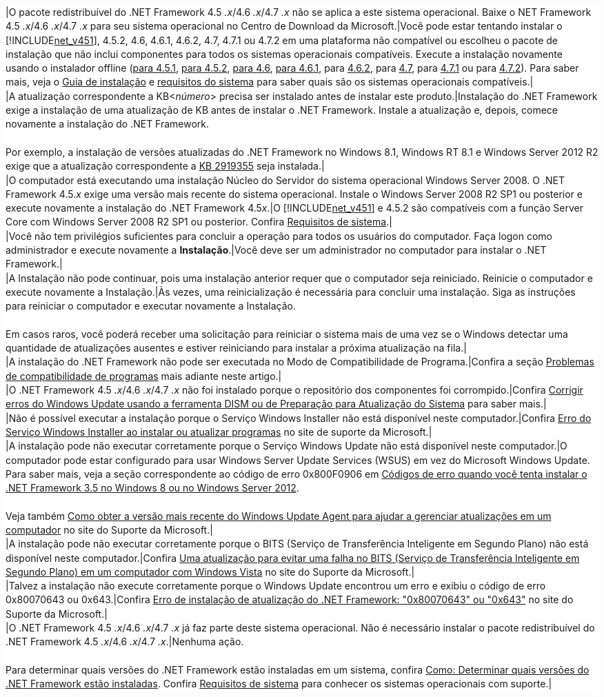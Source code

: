 |O pacote redistribuível do .NET Framework 4.5 *.x*/4.6 *.x*/4.7 *.x* não se aplica a este sistema operacional. Baixe o NET Framework 4.5 *.x*/4.6 *.x*/4.7 *.x* para seu sistema operacional no Centro de Download da Microsoft.|Você pode estar tentando instalar o [!INCLUDE[net_v451](../../../includes/net-v451-md.md)], 4.5.2, 4.6, 4.6.1, 4.6.2, 4.7, 4.7.1 ou 4.7.2 em uma plataforma não compatível ou escolheu o pacote de instalação que não inclui componentes para todos os sistemas operacionais compatíveis. Execute a instalação novamente usando o instalador offline ([para 4.5.1](https://go.microsoft.com/fwlink/p/?LinkId=309493), [para 4.5.2](https://go.microsoft.com/fwlink/p/?LinkId=397706), [para 4.6](https://go.microsoft.com/fwlink/p/?LinkId=528233), [para 4.6.1](https://go.microsoft.com/fwlink/p/?LinkId=671744), para [4.6.2](https://go.microsoft.com/fwlink/p/?LinkId=780604), para [4.7](https://go.microsoft.com/fwlink/p/?LinkId=825306), para [4.7.1](https://go.microsoft.com/fwlink/p/?LinkId=852090) ou para [4.7.2](https://go.microsoft.com/fwlink/p/?LinkId=863265)). Para saber mais, veja o [Guia de instalação](../../../docs/framework/install/guide-for-developers.md) e [requisitos do sistema](../../../docs/framework/get-started/system-requirements.md) para saber quais são os sistemas operacionais compatíveis.|  
|A atualização correspondente a KB\<*número*> precisa ser instalado antes de instalar este produto.|Instalação do .NET Framework exige a instalação de uma atualização de KB antes de instalar o .NET Framework. Instale a atualização e, depois, comece novamente a instalação do .NET Framework.<br /><br /> Por exemplo, a instalação de versões atualizadas do .NET Framework no Windows 8.1, Windows RT 8.1 e Windows Server 2012 R2 exige que a atualização correspondente a [KB 2919355](https://support.microsoft.com/kb/2919355) seja instalada.|  
|O computador está executando uma instalação Núcleo do Servidor do sistema operacional Windows Server 2008. O .NET Framework 4.5.*x* exige uma versão mais recente do sistema operacional. Instale o Windows Server 2008 R2 SP1 ou posterior e execute novamente a instalação do .NET Framework 4.5*x*.|O [!INCLUDE[net_v451](../../../includes/net-v451-md.md)] e 4.5.2 são compatíveis com a função Server Core com Windows Server 2008 R2 SP1 ou posterior. Confira [Requisitos de sistema](../../../docs/framework/get-started/system-requirements.md).|  
|Você não tem privilégios suficientes para concluir a operação para todos os usuários do computador. Faça logon como administrador e execute novamente a **Instalação**.|Você deve ser um administrador no computador para instalar o .NET Framework.|  
|A Instalação não pode continuar, pois uma instalação anterior requer que o computador seja reiniciado. Reinicie o computador e execute novamente a Instalação.|Às vezes, uma reinicialização é necessária para concluir uma instalação. Siga as instruções para reiniciar o computador e executar novamente a Instalação.<br /><br /> Em casos raros, você poderá receber uma solicitação para reiniciar o sistema mais de uma vez se o Windows detectar uma quantidade de atualizações ausentes e estiver reiniciando para instalar a próxima atualização na fila.|  
|A instalação do .NET Framework não pode ser executada no Modo de Compatibilidade de Programa.|Confira a seção [Problemas de compatibilidade de programas](#compat) mais adiante neste artigo.|  
|O .NET Framework 4.5 *.x*/4.6 *.x*/4.7 *.x* não foi instalado porque o repositório dos componentes foi corrompido.|Confira [Corrigir erros do Windows Update usando a ferramenta DISM ou de Preparação para Atualização do Sistema](https://support.microsoft.com/en-us/kb/947821) para saber mais.|  
|Não é possível executar a instalação porque o Serviço Windows Installer não está disponível neste computador.|Confira [Erro do Serviço Windows Installer ao instalar ou atualizar programas](https://go.microsoft.com/fwlink/p/?LinkId=248684) no site de suporte da Microsoft.|  
|A instalação pode não executar corretamente porque o Serviço Windows Update não está disponível neste computador.|O computador pode estar configurado para usar Windows Server Update Services (WSUS) em vez do Microsoft Windows Update. Para saber mais, veja a seção correspondente ao código de erro 0x800F0906 em [Códigos de erro quando você tenta instalar o .NET Framework 3.5 no Windows 8 ou no Windows Server 2012](https://support.microsoft.com/kb/2734782).<br /><br /> Veja também [Como obter a versão mais recente do Windows Update Agent para ajudar a gerenciar atualizações em um computador](https://go.microsoft.com/fwlink/p/?LinkId=248437) no site do Suporte da Microsoft.|  
|A instalação pode não executar corretamente porque o BITS (Serviço de Transferência Inteligente em Segundo Plano) não está disponível neste computador.|Confira [Uma atualização para evitar uma falha no BITS (Serviço de Transferência Inteligente em Segundo Plano) em um computador com Windows Vista](https://go.microsoft.com/fwlink/p/?LinkId=248680) no site do Suporte da Microsoft.|  
|Talvez a instalação não execute corretamente porque o Windows Update encontrou um erro e exibiu o código de erro 0x80070643 ou 0x643.|Confira [Erro de instalação de atualização do .NET Framework: "0x80070643" ou "0x643"](https://support.microsoft.com/kb/976982) no site do Suporte da Microsoft.|  
|O .NET Framework 4.5 *.x*/4.6 *.x*/4.7 *.x* já faz parte deste sistema operacional. Não é necessário instalar o pacote redistribuível do .NET Framework 4.5 *.x*/4.6 *.x*/4.7 *.x*.|Nenhuma ação.<br /><br /> Para determinar quais versões do .NET Framework estão instaladas em um sistema, confira [Como: Determinar quais versões do .NET Framework estão instaladas](../../../docs/framework/migration-guide/how-to-determine-which-versions-are-installed.md). Confira [Requisitos de sistema](../../../docs/framework/get-started/system-requirements.md) para conhecer os sistemas operacionais com suporte.|  